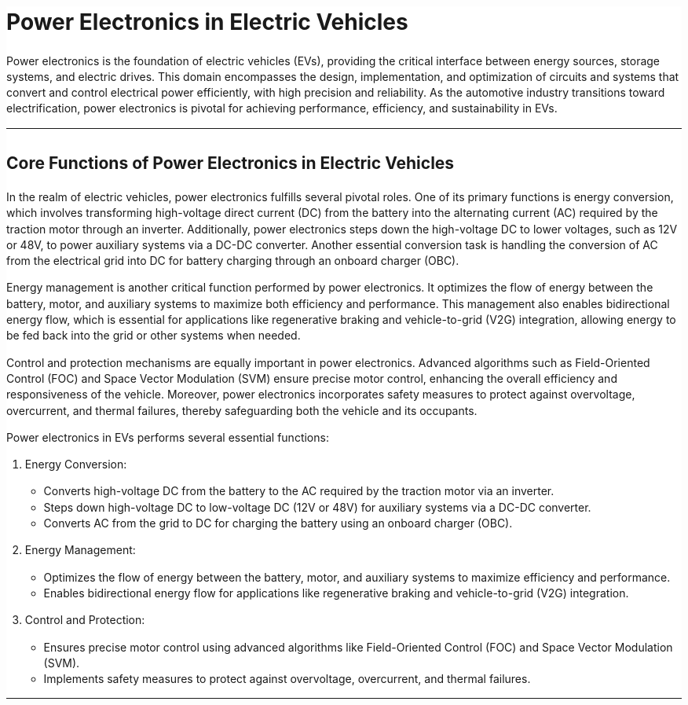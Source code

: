 # Power Electronics in Electric Vehicles

Power electronics is the foundation of electric vehicles (EVs), providing the critical interface between energy sources, storage systems, and electric drives. This domain encompasses the design, implementation, and optimization of circuits and systems that convert and control electrical power efficiently, with high precision and reliability. As the automotive industry transitions toward electrification, power electronics is pivotal for achieving performance, efficiency, and sustainability in EVs.

---

## Core Functions of Power Electronics in Electric Vehicles

In the realm of electric vehicles, power electronics fulfills several pivotal roles. One of its primary functions is energy conversion, which involves transforming high-voltage direct current (DC) from the battery into the alternating current (AC) required by the traction motor through an inverter. Additionally, power electronics steps down the high-voltage DC to lower voltages, such as 12V or 48V, to power auxiliary systems via a DC-DC converter. Another essential conversion task is handling the conversion of AC from the electrical grid into DC for battery charging through an onboard charger (OBC).

Energy management is another critical function performed by power electronics. It optimizes the flow of energy between the battery, motor, and auxiliary systems to maximize both efficiency and performance. This management also enables bidirectional energy flow, which is essential for applications like regenerative braking and vehicle-to-grid (V2G) integration, allowing energy to be fed back into the grid or other systems when needed.

Control and protection mechanisms are equally important in power electronics. Advanced algorithms such as Field-Oriented Control (FOC) and Space Vector Modulation (SVM) ensure precise motor control, enhancing the overall efficiency and responsiveness of the vehicle. Moreover, power electronics incorporates safety measures to protect against overvoltage, overcurrent, and thermal failures, thereby safeguarding both the vehicle and its occupants.

Power electronics in EVs performs several essential functions:

1. Energy Conversion:
   - Converts high-voltage DC from the battery to the AC required by the traction motor via an inverter.
   - Steps down high-voltage DC to low-voltage DC (12V or 48V) for auxiliary systems via a DC-DC converter.
   - Converts AC from the grid to DC for charging the battery using an onboard charger (OBC).

2. Energy Management:
   - Optimizes the flow of energy between the battery, motor, and auxiliary systems to maximize efficiency and performance.
   - Enables bidirectional energy flow for applications like regenerative braking and vehicle-to-grid (V2G) integration.

3. Control and Protection:
   - Ensures precise motor control using advanced algorithms like Field-Oriented Control (FOC) and Space Vector Modulation (SVM).
   - Implements safety measures to protect against overvoltage, overcurrent, and thermal failures.

---